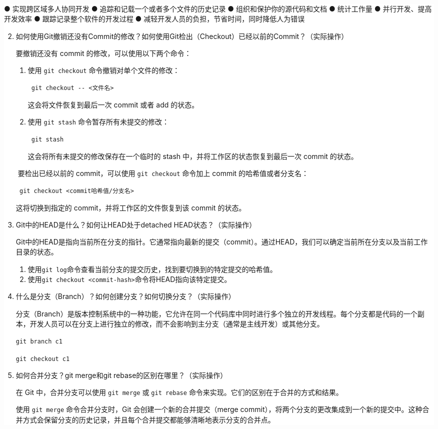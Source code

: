    ● 实现跨区域多人协同开发
   ● 追踪和记载一个或者多个文件的历史记录
   ● 组织和保护你的源代码和文档
   ● 统计工作量
   ● 并行开发、提高开发效率
   ● 跟踪记录整个软件的开发过程
   ● 减轻开发人员的负担，节省时间，同时降低人为错误

2. 如何使用Git撤销还没有Commit的修改？如何使用Git检出（Checkout）已经以前的Commit？（实际操作）

   要撤销还没有 commit 的修改，可以使用以下两个命令：

   1. 使用 `git checkout` 命令撤销对单个文件的修改：

      ```
       git checkout -- <文件名>
      ```

      这会将文件恢复到最后一次 commit 或者 add 的状态。

   2. 使用 `git stash` 命令暂存所有未提交的修改：

      ```
       git stash
      ```

      这会将所有未提交的修改保存在一个临时的 stash 中，并将工作区的状态恢复到最后一次 commit 的状态。

   ​      要检出已经以前的 commit，可以使用 `git checkout` 命令加上 commit 的哈希值或者分支名： 

   ```
    git checkout <commit哈希值/分支名>
   ```

      这将切换到指定的 commit，并将工作区的文件恢复到该 commit 的状态。

3. Git中的HEAD是什么？如何让HEAD处于detached HEAD状态？（实际操作）

   Git中的HEAD是指向当前所在分支的指针。它通常指向最新的提交（commit）。通过HEAD，我们可以确定当前所在分支以及当前工作目录的状态。

   1. 使用`git log`命令查看当前分支的提交历史，找到要切换到的特定提交的哈希值。
   2. 使用`git checkout <commit-hash>`命令将HEAD指向该特定提交。

4. 什么是分支（Branch）？如何创建分支？如何切换分支？（实际操作）

   分支（Branch）是版本控制系统中的一种功能，它允许在同一个代码库中同时进行多个独立的开发线程。每个分支都是代码的一个副本，开发人员可以在分支上进行独立的修改，而不会影响到主分支（通常是主线开发）或其他分支。

   ```
   git branch c1
   ```

   ```
   git checkout c1
   ```

5. 如何合并分支？git merge和git rebase的区别在哪里？（实际操作）

   在 Git 中，合并分支可以使用 `git merge` 或 `git rebase` 命令来实现。它们的区别在于合并的方式和结果。

   使用 `git merge` 命令合并分支时，Git 会创建一个新的合并提交（merge commit），将两个分支的更改集成到一个新的提交中。这种合并方式会保留分支的历史记录，并且每个合并提交都能够清晰地表示分支的合并点。
